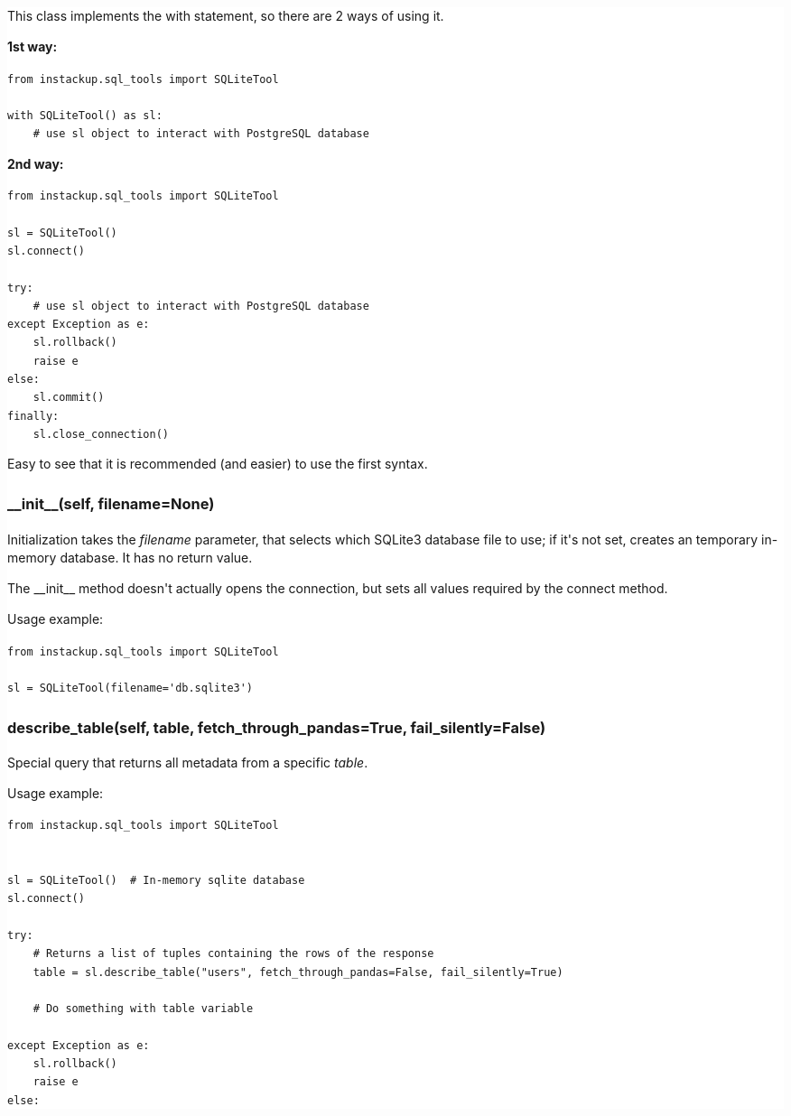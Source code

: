 This class implements the with statement, so there are 2 ways of using it.

**1st way:**

```
from instackup.sql_tools import SQLiteTool

with SQLiteTool() as sl:
    # use sl object to interact with PostgreSQL database
```

**2nd way:**

```
from instackup.sql_tools import SQLiteTool

sl = SQLiteTool()
sl.connect()

try:
    # use sl object to interact with PostgreSQL database
except Exception as e:
    sl.rollback()
    raise e
else:
    sl.commit()
finally:
    sl.close_connection()
```

Easy to see that it is recommended (and easier) to use the first syntax.

### \_\_init\_\_(self, filename=None)
Initialization takes the _filename_ parameter, that selects which SQLite3 database file to use; if it's not set, creates an temporary in-memory database. It has no return value.

The \_\_init\_\_ method doesn't actually opens the connection, but sets all values required by the connect method.

Usage example:
```
from instackup.sql_tools import SQLiteTool

sl = SQLiteTool(filename='db.sqlite3')
```

### describe_table(self, table, fetch_through_pandas=True, fail_silently=False)
Special query that returns all metadata from a specific _table_.

Usage example:
```
from instackup.sql_tools import SQLiteTool


sl = SQLiteTool()  # In-memory sqlite database
sl.connect()

try:
    # Returns a list of tuples containing the rows of the response
    table = sl.describe_table("users", fetch_through_pandas=False, fail_silently=True)

    # Do something with table variable

except Exception as e:
    sl.rollback()
    raise e
else:
```
